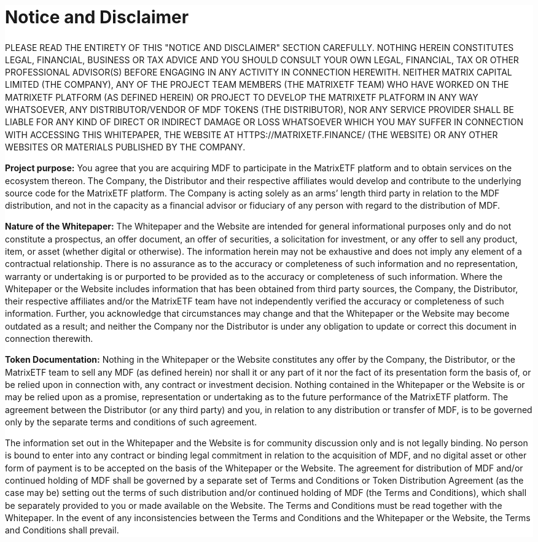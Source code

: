 # Notice and Disclaimer

PLEASE READ THE ENTIRETY OF THIS "NOTICE AND DISCLAIMER" SECTION CAREFULLY. NOTHING HEREIN CONSTITUTES LEGAL, FINANCIAL, BUSINESS OR TAX ADVICE AND YOU SHOULD CONSULT YOUR OWN LEGAL, FINANCIAL, TAX OR OTHER PROFESSIONAL ADVISOR\(S\) BEFORE ENGAGING IN ANY ACTIVITY IN CONNECTION HEREWITH. NEITHER MATRIX CAPITAL LIMITED \(THE COMPANY\), ANY OF THE PROJECT TEAM MEMBERS \(THE MATRIXETF TEAM\) WHO HAVE WORKED ON THE MATRIXETF PLATFORM \(AS DEFINED HEREIN\) OR PROJECT TO DEVELOP THE MATRIXETF PLATFORM IN ANY WAY WHATSOEVER, ANY DISTRIBUTOR/VENDOR OF MDF TOKENS \(THE DISTRIBUTOR\), NOR ANY SERVICE PROVIDER SHALL BE LIABLE FOR ANY KIND OF DIRECT OR INDIRECT DAMAGE OR LOSS WHATSOEVER WHICH YOU MAY SUFFER IN CONNECTION WITH ACCESSING THIS WHITEPAPER, THE WEBSITE AT HTTPS://MATRIXETF.FINANCE/ \(THE WEBSITE\) OR ANY OTHER WEBSITES OR MATERIALS PUBLISHED BY THE COMPANY.

**Project purpose:** You agree that you are acquiring MDF to participate in the MatrixETF platform and to obtain services on the ecosystem thereon. The Company, the Distributor and their respective affiliates would develop and contribute to the underlying source code for the MatrixETF platform. The Company is acting solely as an arms’ length third party in relation to the MDF distribution, and not in the capacity as a financial advisor or fiduciary of any person with regard to the distribution of MDF.

**Nature of the Whitepaper:** The Whitepaper and the Website are intended for general informational purposes only and do not constitute a prospectus, an offer document, an offer of securities, a solicitation for investment, or any offer to sell any product, item, or asset \(whether digital or otherwise\). The information herein may not be exhaustive and does not imply any element of a contractual relationship. There is no assurance as to the accuracy or completeness of such information and no representation, warranty or undertaking is or purported to be provided as to the accuracy or completeness of such information. Where the Whitepaper or the Website includes information that has been obtained from third party sources, the Company, the Distributor, their respective affiliates and/or the MatrixETF team have not independently verified the accuracy or completeness of such information. Further, you acknowledge that circumstances may change and that the Whitepaper or the Website may become outdated as a result; and neither the Company nor the Distributor is under any obligation to update or correct this document in connection therewith.

**Token Documentation:** Nothing in the Whitepaper or the Website constitutes any offer by the Company, the Distributor, or the MatrixETF team to sell any MDF \(as defined herein\) nor shall it or any part of it nor the fact of its presentation form the basis of, or be relied upon in connection with, any contract or investment decision. Nothing contained in the Whitepaper or the Website is or may be relied upon as a promise, representation or undertaking as to the future performance of the MatrixETF platform. The agreement between the Distributor \(or any third party\) and you, in relation to any distribution or transfer of MDF, is to be governed only by the separate terms and conditions of such agreement.

The information set out in the Whitepaper and the Website is for community discussion only and is not legally binding. No person is bound to enter into any contract or binding legal commitment in relation to the acquisition of MDF, and no digital asset or other form of payment is to be accepted on the basis of the Whitepaper or the Website. The agreement for distribution of MDF and/or continued holding of MDF shall be governed by a separate set of Terms and Conditions or Token Distribution Agreement \(as the case may be\) setting out the terms of such distribution and/or continued holding of MDF \(the Terms and Conditions\), which shall be separately provided to you or made available on the Website. The Terms and Conditions must be read together with the Whitepaper. In the event of any inconsistencies between the Terms and Conditions and the Whitepaper or the Website, the Terms and Conditions shall prevail.
